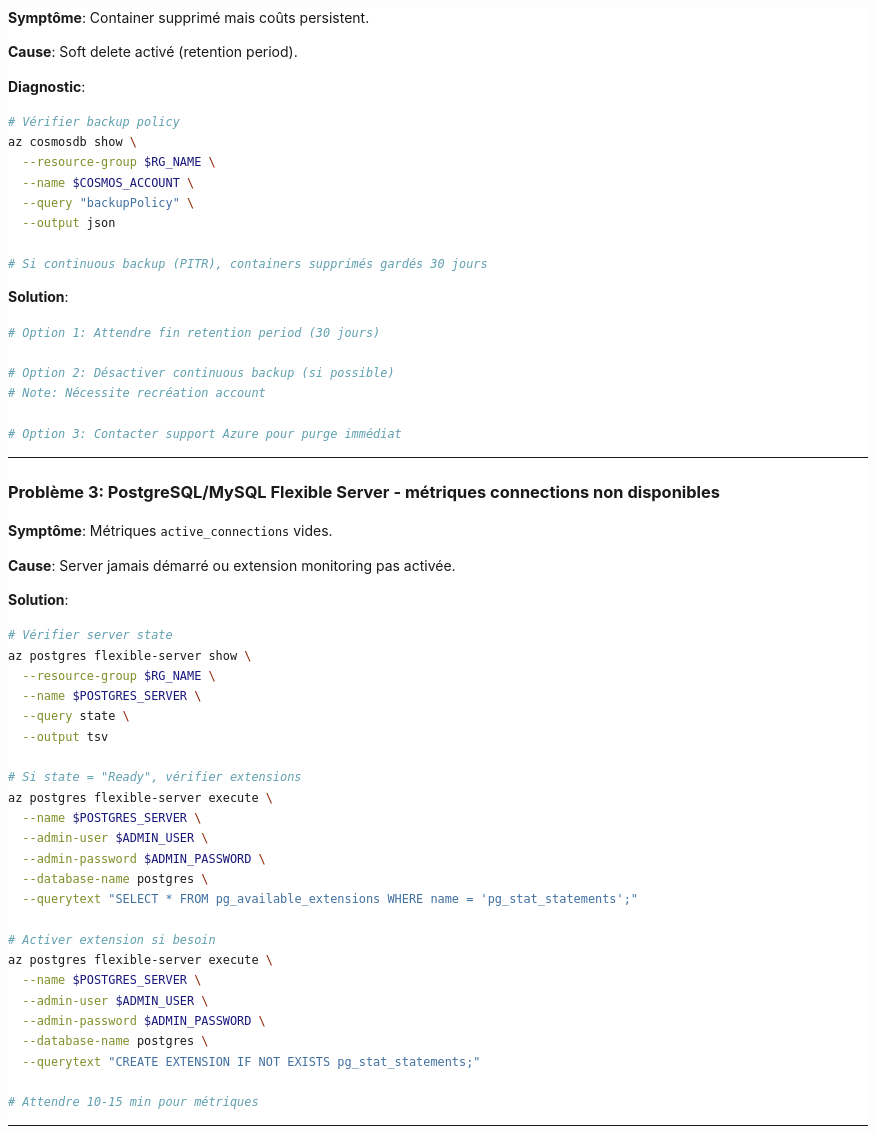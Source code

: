 **Symptôme**: Container supprimé mais coûts persistent.

**Cause**: Soft delete activé (retention period).

**Diagnostic**:
```bash
# Vérifier backup policy
az cosmosdb show \
  --resource-group $RG_NAME \
  --name $COSMOS_ACCOUNT \
  --query "backupPolicy" \
  --output json

# Si continuous backup (PITR), containers supprimés gardés 30 jours
```

**Solution**:
```bash
# Option 1: Attendre fin retention period (30 jours)

# Option 2: Désactiver continuous backup (si possible)
# Note: Nécessite recréation account

# Option 3: Contacter support Azure pour purge immédiat
```

---

### Problème 3: PostgreSQL/MySQL Flexible Server - métriques connections non disponibles

**Symptôme**: Métriques `active_connections` vides.

**Cause**: Server jamais démarré ou extension monitoring pas activée.

**Solution**:
```bash
# Vérifier server state
az postgres flexible-server show \
  --resource-group $RG_NAME \
  --name $POSTGRES_SERVER \
  --query state \
  --output tsv

# Si state = "Ready", vérifier extensions
az postgres flexible-server execute \
  --name $POSTGRES_SERVER \
  --admin-user $ADMIN_USER \
  --admin-password $ADMIN_PASSWORD \
  --database-name postgres \
  --querytext "SELECT * FROM pg_available_extensions WHERE name = 'pg_stat_statements';"

# Activer extension si besoin
az postgres flexible-server execute \
  --name $POSTGRES_SERVER \
  --admin-user $ADMIN_USER \
  --admin-password $ADMIN_PASSWORD \
  --database-name postgres \
  --querytext "CREATE EXTENSION IF NOT EXISTS pg_stat_statements;"

# Attendre 10-15 min pour métriques
```

---